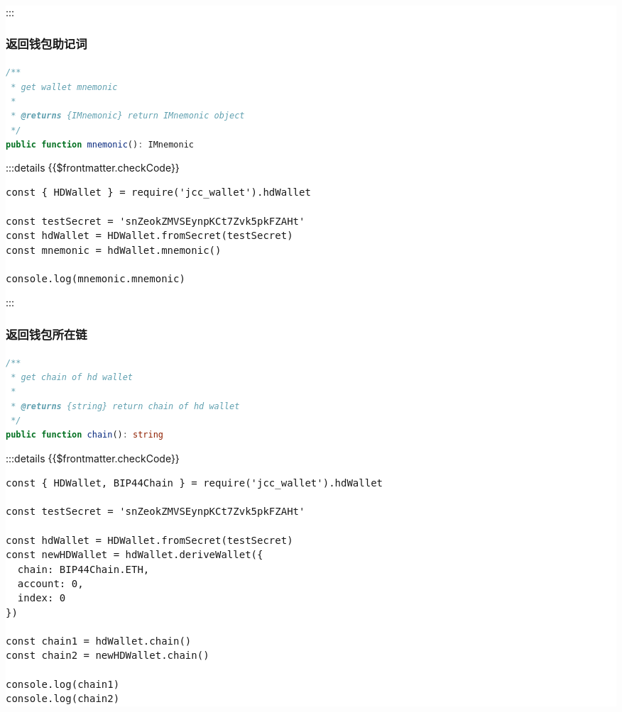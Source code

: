 <runCode tid="code_secret" />
:::

### 返回钱包助记词

```ts
/**
 * get wallet mnemonic
 *
 * @returns {IMnemonic} return IMnemonic object
 */
public function mnemonic(): IMnemonic
```

:::details {{$frontmatter.checkCode}}
<pre class="code no_drop" id="code_mnemonic">
const { HDWallet } = require('jcc_wallet').hdWallet

const testSecret = 'snZeokZMVSEynpKCt7Zvk5pkFZAHt'
const hdWallet = HDWallet.fromSecret(testSecret)
const mnemonic = hdWallet.mnemonic()

console.log(mnemonic.mnemonic)
</pre>

<runCode tid="code_mnemonic" />
:::

### 返回钱包所在链

```ts
/**
 * get chain of hd wallet
 *
 * @returns {string} return chain of hd wallet
 */
public function chain(): string
```

:::details {{$frontmatter.checkCode}}
<pre class="code no_drop" id="code_chain">
const { HDWallet, BIP44Chain } = require('jcc_wallet').hdWallet

const testSecret = 'snZeokZMVSEynpKCt7Zvk5pkFZAHt'

const hdWallet = HDWallet.fromSecret(testSecret)
const newHDWallet = hdWallet.deriveWallet({
  chain: BIP44Chain.ETH,
  account: 0,
  index: 0
})

const chain1 = hdWallet.chain()
const chain2 = newHDWallet.chain()

console.log(chain1)
console.log(chain2)
</pre>
